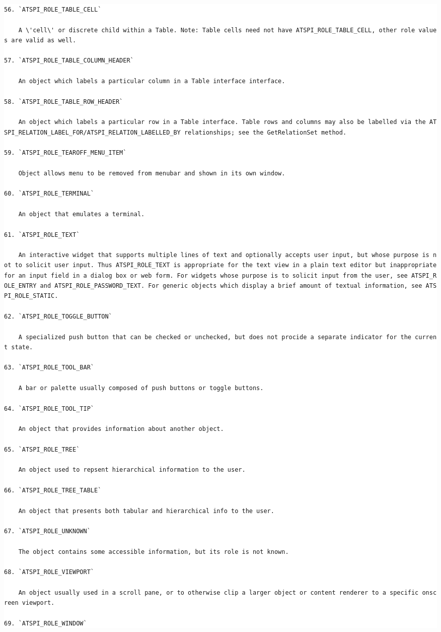     56. `ATSPI_ROLE_TABLE_CELL`

        A \'cell\' or discrete child within a Table. Note: Table cells need not have ATSPI_ROLE_TABLE_CELL, other role values are valid as well.

    57. `ATSPI_ROLE_TABLE_COLUMN_HEADER`

        An object which labels a particular column in a Table interface interface.

    58. `ATSPI_ROLE_TABLE_ROW_HEADER`

        An object which labels a particular row in a Table interface. Table rows and columns may also be labelled via the ATSPI_RELATION_LABEL_FOR/ATSPI_RELATION_LABELLED_BY relationships; see the GetRelationSet method.

    59. `ATSPI_ROLE_TEAROFF_MENU_ITEM`

        Object allows menu to be removed from menubar and shown in its own window.

    60. `ATSPI_ROLE_TERMINAL`

        An object that emulates a terminal.

    61. `ATSPI_ROLE_TEXT`

        An interactive widget that supports multiple lines of text and optionally accepts user input, but whose purpose is not to solicit user input. Thus ATSPI_ROLE_TEXT is appropriate for the text view in a plain text editor but inappropriate for an input field in a dialog box or web form. For widgets whose purpose is to solicit input from the user, see ATSPI_ROLE_ENTRY and ATSPI_ROLE_PASSWORD_TEXT. For generic objects which display a brief amount of textual information, see ATSPI_ROLE_STATIC.

    62. `ATSPI_ROLE_TOGGLE_BUTTON`

        A specialized push button that can be checked or unchecked, but does not procide a separate indicator for the current state.

    63. `ATSPI_ROLE_TOOL_BAR`

        A bar or palette usually composed of push buttons or toggle buttons.

    64. `ATSPI_ROLE_TOOL_TIP`

        An object that provides information about another object.

    65. `ATSPI_ROLE_TREE`

        An object used to repsent hierarchical information to the user.

    66. `ATSPI_ROLE_TREE_TABLE`

        An object that presents both tabular and hierarchical info to the user.

    67. `ATSPI_ROLE_UNKNOWN`

        The object contains some accessible information, but its role is not known.

    68. `ATSPI_ROLE_VIEWPORT`

        An object usually used in a scroll pane, or to otherwise clip a larger object or content renderer to a specific onscreen viewport.

    69. `ATSPI_ROLE_WINDOW`
